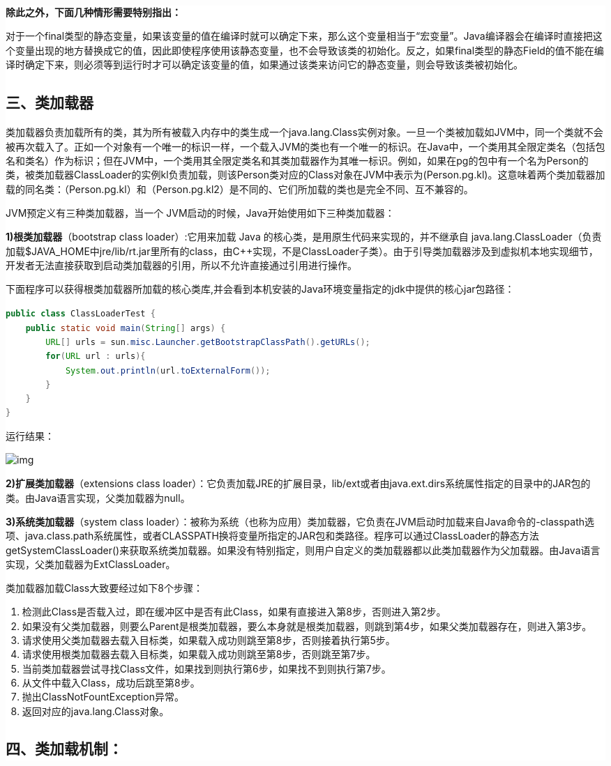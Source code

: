    **除此之外，下面几种情形需要特别指出：**

   对于一个final类型的静态变量，如果该变量的值在编译时就可以确定下来，那么这个变量相当于“宏变量”。Java编译器会在编译时直接把这个变量出现的地方替换成它的值，因此即使程序使用该静态变量，也不会导致该类的初始化。反之，如果final类型的静态Field的值不能在编译时确定下来，则必须等到运行时才可以确定该变量的值，如果通过该类来访问它的静态变量，则会导致该类被初始化。

## 三、类加载器

  类加载器负责加载所有的类，其为所有被载入内存中的类生成一个java.lang.Class实例对象。一旦一个类被加载如JVM中，同一个类就不会被再次载入了。正如一个对象有一个唯一的标识一样，一个载入JVM的类也有一个唯一的标识。在Java中，一个类用其全限定类名（包括包名和类名）作为标识；但在JVM中，一个类用其全限定类名和其类加载器作为其唯一标识。例如，如果在pg的包中有一个名为Person的类，被类加载器ClassLoader的实例kl负责加载，则该Person类对应的Class对象在JVM中表示为(Person.pg.kl)。这意味着两个类加载器加载的同名类：（Person.pg.kl）和（Person.pg.kl2）是不同的、它们所加载的类也是完全不同、互不兼容的。

  JVM预定义有三种类加载器，当一个 JVM启动的时候，Java开始使用如下三种类加载器：

 **1)根类加载器**（bootstrap class loader）:它用来加载 Java 的核心类，是用原生代码来实现的，并不继承自 java.lang.ClassLoader（负责加载$JAVA_HOME中jre/lib/rt.jar里所有的class，由C++实现，不是ClassLoader子类）。由于引导类加载器涉及到虚拟机本地实现细节，开发者无法直接获取到启动类加载器的引用，所以不允许直接通过引用进行操作。

下面程序可以获得根类加载器所加载的核心类库,并会看到本机安装的Java环境变量指定的jdk中提供的核心jar包路径：

```java
public class ClassLoaderTest {
	public static void main(String[] args) {
		URL[] urls = sun.misc.Launcher.getBootstrapClassPath().getURLs();
		for(URL url : urls){
			System.out.println(url.toExternalForm());
		}
	}
}
```

运行结果：

![img](JVM学习.assets/2018081314481932)

 **2)扩展类加载器**（extensions class loader）：它负责加载JRE的扩展目录，lib/ext或者由java.ext.dirs系统属性指定的目录中的JAR包的类。由Java语言实现，父类加载器为null。

 **3)系统类加载器**（system class loader）：被称为系统（也称为应用）类加载器，它负责在JVM启动时加载来自Java命令的-classpath选项、java.class.path系统属性，或者CLASSPATH换将变量所指定的JAR包和类路径。程序可以通过ClassLoader的静态方法getSystemClassLoader()来获取系统类加载器。如果没有特别指定，则用户自定义的类加载器都以此类加载器作为父加载器。由Java语言实现，父类加载器为ExtClassLoader。

类加载器加载Class大致要经过如下8个步骤：

1. 检测此Class是否载入过，即在缓冲区中是否有此Class，如果有直接进入第8步，否则进入第2步。
2. 如果没有父类加载器，则要么Parent是根类加载器，要么本身就是根类加载器，则跳到第4步，如果父类加载器存在，则进入第3步。
3. 请求使用父类加载器去载入目标类，如果载入成功则跳至第8步，否则接着执行第5步。
4. 请求使用根类加载器去载入目标类，如果载入成功则跳至第8步，否则跳至第7步。
5. 当前类加载器尝试寻找Class文件，如果找到则执行第6步，如果找不到则执行第7步。
6. 从文件中载入Class，成功后跳至第8步。
7. 抛出ClassNotFountException异常。
8. 返回对应的java.lang.Class对象。

## 四、类加载机制：

